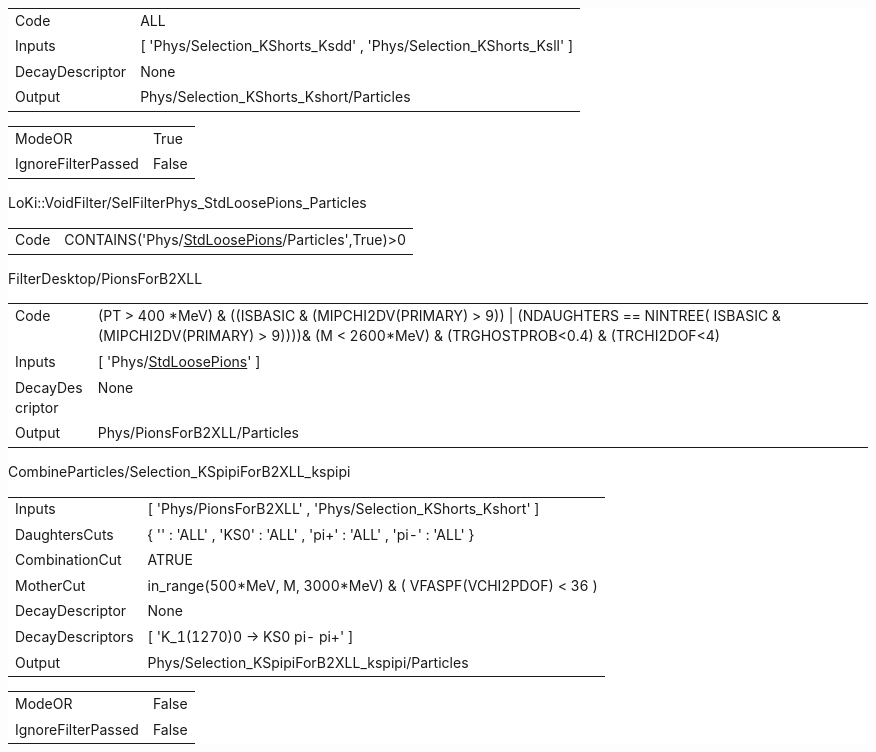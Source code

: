 |                 |                                                                     |
|-----------------|---------------------------------------------------------------------|
| Code            | ALL                                                                 |
| Inputs          | [ 'Phys/Selection_KShorts_Ksdd' , 'Phys/Selection_KShorts_Ksll' ] |
| DecayDescriptor | None                                                                |
| Output          | Phys/Selection_KShorts_Kshort/Particles                             |

|                    |       |
|--------------------|-------|
| ModeOR             | True  |
| IgnoreFilterPassed | False |

LoKi::VoidFilter/SelFilterPhys_StdLoosePions_Particles

|      |                                                                                                     |
|------|-----------------------------------------------------------------------------------------------------|
| Code | CONTAINS('Phys/[StdLoosePions](./stripping21r1p1-commonparticles-stdloosepions)/Particles',True)\>0 |

FilterDesktop/PionsForB2XLL

|                 |                                                                                                                                                                                      |
|-----------------|--------------------------------------------------------------------------------------------------------------------------------------------------------------------------------------|
| Code            | (PT \> 400 \*MeV) & ((ISBASIC & (MIPCHI2DV(PRIMARY) \> 9)) \| (NDAUGHTERS == NINTREE( ISBASIC & (MIPCHI2DV(PRIMARY) \> 9))))& (M \< 2600\*MeV) & (TRGHOSTPROB\<0.4) & (TRCHI2DOF\<4) |
| Inputs          | [ 'Phys/[StdLoosePions](./stripping21r1p1-commonparticles-stdloosepions)' ]                                                                                                        |
| DecayDescriptor | None                                                                                                                                                                                 |
| Output          | Phys/PionsForB2XLL/Particles                                                                                                                                                         |

CombineParticles/Selection_KSpipiForB2XLL_kspipi

|                  |                                                                |
|------------------|----------------------------------------------------------------|
| Inputs           | [ 'Phys/PionsForB2XLL' , 'Phys/Selection_KShorts_Kshort' ]   |
| DaughtersCuts    | { '' : 'ALL' , 'KS0' : 'ALL' , 'pi+' : 'ALL' , 'pi-' : 'ALL' } |
| CombinationCut   | ATRUE                                                          |
| MotherCut        | in_range(500\*MeV, M, 3000\*MeV) & ( VFASPF(VCHI2PDOF) \< 36 ) |
| DecayDescriptor  | None                                                           |
| DecayDescriptors | [ 'K_1(1270)0 -\> KS0 pi- pi+' ]                             |
| Output           | Phys/Selection_KSpipiForB2XLL_kspipi/Particles                 |

|                    |       |
|--------------------|-------|
| ModeOR             | False |
| IgnoreFilterPassed | False |
